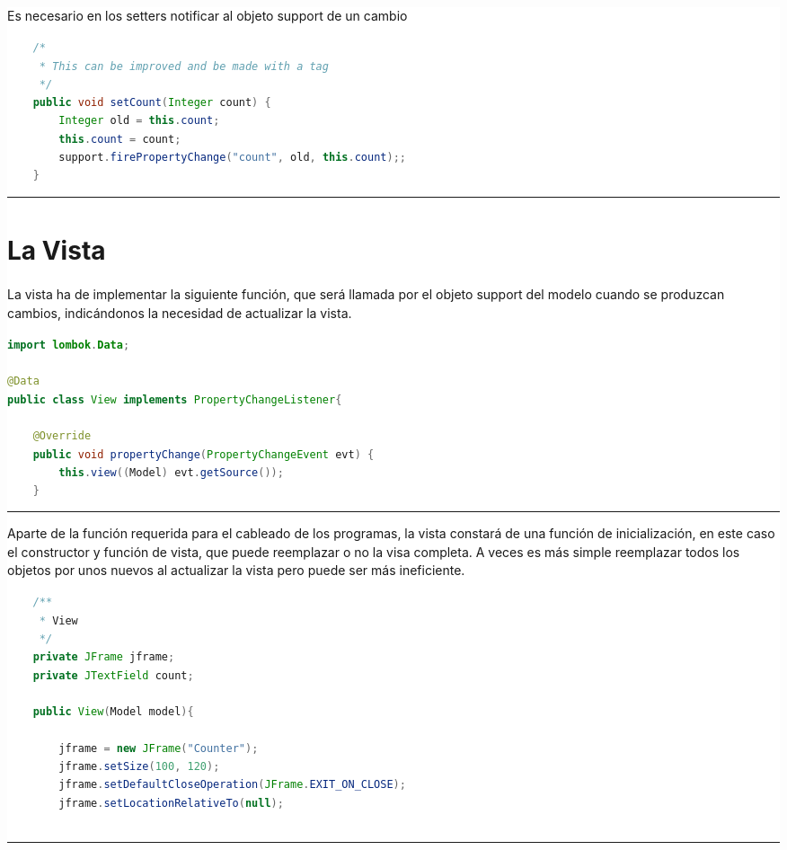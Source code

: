 Es necesario en los setters notificar al objeto support de un cambio
  
```java
	/*
	 * This can be improved and be made with a tag
	 */
	public void setCount(Integer count) {
		Integer old = this.count;
		this.count = count;
		support.firePropertyChange("count", old, this.count);;
	}
```

---
# La Vista

La vista ha de implementar la siguiente función, que será llamada por el objeto support del modelo cuando se produzcan cambios, indicándonos la necesidad de actualizar la vista.

```java
import lombok.Data;

@Data
public class View implements PropertyChangeListener{

    @Override
    public void propertyChange(PropertyChangeEvent evt) {
        this.view((Model) evt.getSource());
    }
```

---

Aparte de la función requerida para el cableado de los programas, la vista constará de una función de inicialización, en este caso el constructor y función de vista, que puede reemplazar o no la visa completa. A veces es más simple reemplazar todos los objetos por unos nuevos al actualizar la vista pero puede ser más ineficiente. 

```java
	/**
	 * View
	 */
	private JFrame jframe;
	private JTextField count;
	
	public View(Model model){
	
		jframe = new JFrame("Counter");
		jframe.setSize(100, 120);
		jframe.setDefaultCloseOperation(JFrame.EXIT_ON_CLOSE);
		jframe.setLocationRelativeTo(null);
    
```

---